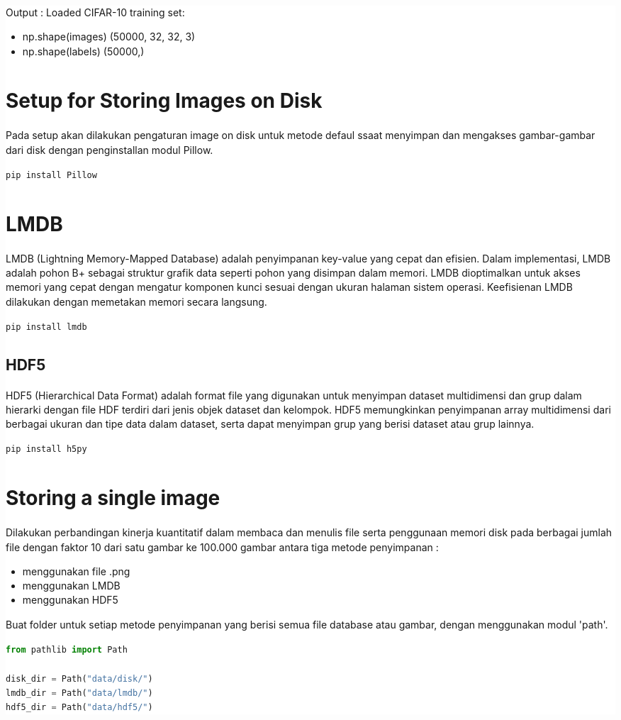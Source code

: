 Output : 
Loaded CIFAR-10 training set:
 - np.shape(images)     (50000, 32, 32, 3)
 - np.shape(labels)     (50000,)


# Setup for Storing Images on Disk

Pada setup akan dilakukan pengaturan image on disk untuk metode defaul ssaat menyimpan dan mengakses gambar-gambar dari disk dengan penginstallan modul Pillow.

``` python
pip install Pillow
```

# LMDB
LMDB (Lightning Memory-Mapped Database) adalah penyimpanan key-value yang cepat dan efisien. Dalam implementasi, LMDB adalah pohon B+ sebagai struktur grafik data seperti pohon yang disimpan dalam memori. LMDB dioptimalkan untuk akses memori yang cepat dengan mengatur komponen kunci sesuai dengan ukuran halaman sistem operasi. Keefisienan LMDB dilakukan dengan memetakan memori secara langsung.

``` python
pip install lmdb
```


## HDF5

HDF5 (Hierarchical Data Format) adalah format file yang digunakan untuk menyimpan dataset multidimensi dan grup dalam hierarki dengan file HDF terdiri dari jenis objek dataset dan kelompok. HDF5 memungkinkan penyimpanan array multidimensi dari berbagai ukuran dan tipe data dalam dataset, serta dapat menyimpan grup yang berisi dataset atau grup lainnya. 

``` python
pip install h5py
```

# Storing a single image

Dilakukan perbandingan kinerja kuantitatif dalam membaca dan menulis file serta penggunaan memori disk pada berbagai jumlah file dengan faktor 10 dari satu gambar ke 100.000 gambar antara tiga metode penyimpanan :    
- menggunakan file .png
- menggunakan LMDB
- menggunakan HDF5

Buat folder untuk setiap metode penyimpanan yang berisi semua file database atau gambar, dengan menggunakan modul 'path'.

``` python
from pathlib import Path

disk_dir = Path("data/disk/")
lmdb_dir = Path("data/lmdb/")
hdf5_dir = Path("data/hdf5/")
```
